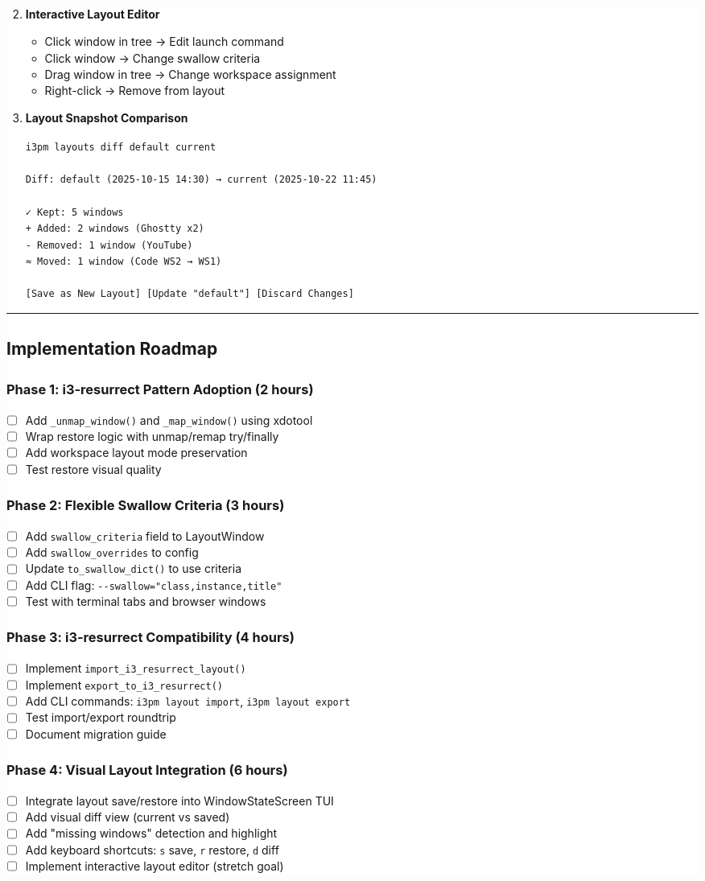 2. **Interactive Layout Editor**
   - Click window in tree → Edit launch command
   - Click window → Change swallow criteria
   - Drag window in tree → Change workspace assignment
   - Right-click → Remove from layout

3. **Layout Snapshot Comparison**
   ```
   i3pm layouts diff default current

   Diff: default (2025-10-15 14:30) → current (2025-10-22 11:45)

   ✓ Kept: 5 windows
   + Added: 2 windows (Ghostty x2)
   - Removed: 1 window (YouTube)
   ≈ Moved: 1 window (Code WS2 → WS1)

   [Save as New Layout] [Update "default"] [Discard Changes]
   ```

---

## Implementation Roadmap

### Phase 1: i3-resurrect Pattern Adoption (2 hours)
- [ ] Add `_unmap_window()` and `_map_window()` using xdotool
- [ ] Wrap restore logic with unmap/remap try/finally
- [ ] Add workspace layout mode preservation
- [ ] Test restore visual quality

### Phase 2: Flexible Swallow Criteria (3 hours)
- [ ] Add `swallow_criteria` field to LayoutWindow
- [ ] Add `swallow_overrides` to config
- [ ] Update `to_swallow_dict()` to use criteria
- [ ] Add CLI flag: `--swallow="class,instance,title"`
- [ ] Test with terminal tabs and browser windows

### Phase 3: i3-resurrect Compatibility (4 hours)
- [ ] Implement `import_i3_resurrect_layout()`
- [ ] Implement `export_to_i3_resurrect()`
- [ ] Add CLI commands: `i3pm layout import`, `i3pm layout export`
- [ ] Test import/export roundtrip
- [ ] Document migration guide

### Phase 4: Visual Layout Integration (6 hours)
- [ ] Integrate layout save/restore into WindowStateScreen TUI
- [ ] Add visual diff view (current vs saved)
- [ ] Add "missing windows" detection and highlight
- [ ] Add keyboard shortcuts: `s` save, `r` restore, `d` diff
- [ ] Implement interactive layout editor (stretch goal)

